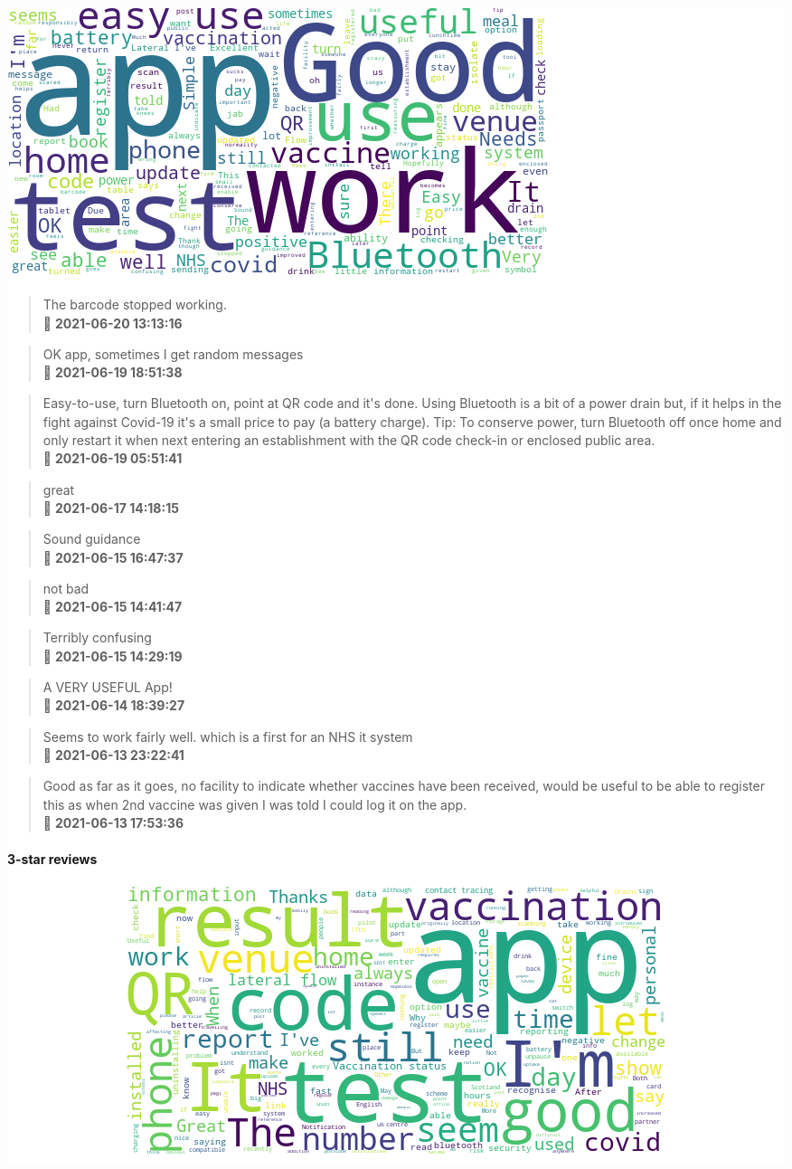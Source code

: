 <img src="4_star_reviews_wordcloud.png" alt="uk.nhs.covid19.production 4 reviews"/>
</p>

> The barcode stopped working.<br> :date: __2021-06-20 13:13:16__

> OK app, sometimes I get random messages<br> :date: __2021-06-19 18:51:38__

> Easy-to-use, turn Bluetooth on, point at QR code and it's done. Using Bluetooth is a bit of a power drain but, if it helps in the fight against Covid-19 it's a small price to pay (a battery charge). Tip: To conserve power, turn Bluetooth off once home and only restart it when next entering an establishment with the QR code check-in or enclosed public area.<br> :date: __2021-06-19 05:51:41__

> great<br> :date: __2021-06-17 14:18:15__

> Sound guidance<br> :date: __2021-06-15 16:47:37__

> not bad<br> :date: __2021-06-15 14:41:47__

> Terribly confusing<br> :date: __2021-06-15 14:29:19__

> A VERY USEFUL App!<br> :date: __2021-06-14 18:39:27__

> Seems to work fairly well. which is a first for an NHS it system<br> :date: __2021-06-13 23:22:41__

> Good as far as it goes, no facility to indicate whether vaccines have been received, would be useful to be able to register this as when 2nd vaccine was given I was told I could log it on the app.<br> :date: __2021-06-13 17:53:36__



#### 3-star reviews

<p align="center">
<img src="3_star_reviews_wordcloud.png" alt="uk.nhs.covid19.production 3 reviews"/>
</p>
